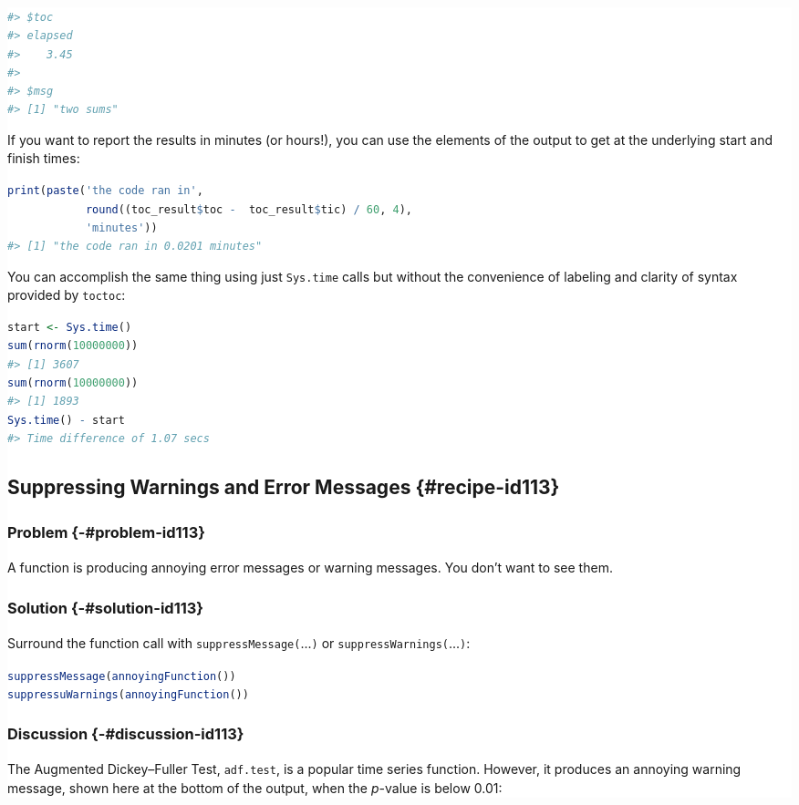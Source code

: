 ```r
#> $toc
#> elapsed 
#>    3.45 
#> 
#> $msg
#> [1] "two sums"
```
If you want to report the results in minutes (or hours!), you can use the elements of the output to get at the underlying start and finish times:


```r
print(paste('the code ran in',
            round((toc_result$toc -  toc_result$tic) / 60, 4),
            'minutes'))
#> [1] "the code ran in 0.0201 minutes"
```

You can accomplish the same thing using just `Sys.time` calls but without the convenience of labeling and clarity of syntax provided by `toctoc`:


```r
start <- Sys.time()
sum(rnorm(10000000))
#> [1] 3607
sum(rnorm(10000000))
#> [1] 1893
Sys.time() - start
#> Time difference of 1.07 secs
```
Suppressing Warnings and Error Messages {#recipe-id113}
---------------------------------------

### Problem {-#problem-id113}

A function is producing annoying error messages or warning messages. You
don’t want to see them.

### Solution {-#solution-id113}

Surround the function call with `suppressMessage(`...`)` or
`suppressWarnings(`...`)`:


```r
suppressMessage(annoyingFunction())
suppressuWarnings(annoyingFunction())
```

### Discussion {-#discussion-id113}

The Augmented Dickey–Fuller Test, `adf.test`, is a popular time series function. However, it produces an
annoying warning message, shown here at the bottom of the output, when
the *p*-value is below 0.01:
